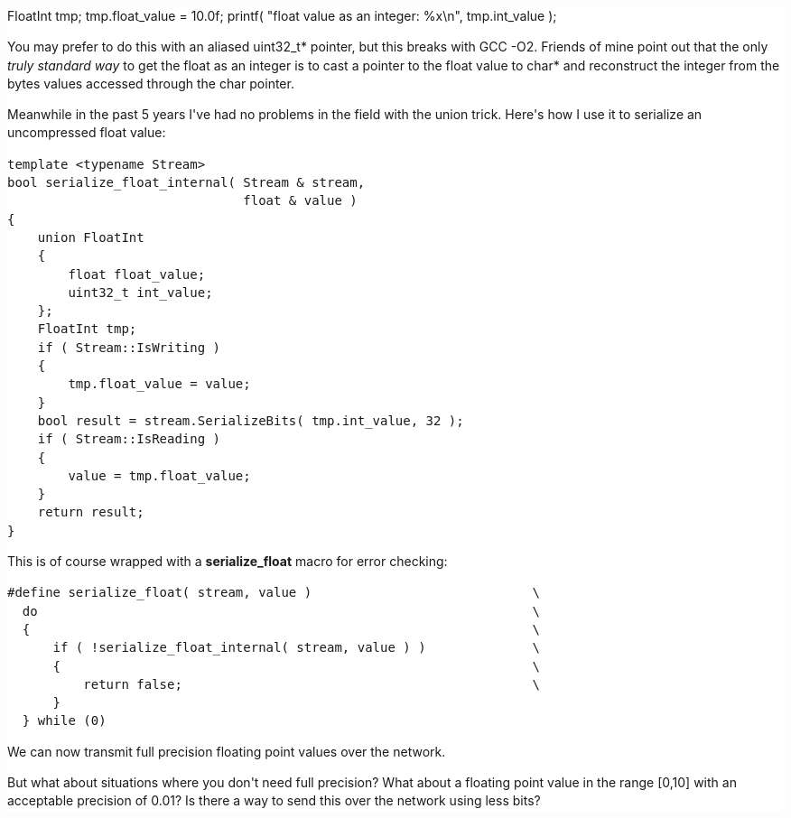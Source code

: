 FloatInt tmp;
tmp.float_value = 10.0f;
printf( "float value as an integer: %x\n", tmp.int_value );
</pre>

You may prefer to do this with an aliased uint32_t* pointer, but this breaks with GCC -O2. Friends of mine point out that the only _truly standard way_ to get the float as an integer is to cast a pointer to the float value to char* and reconstruct the integer from the bytes values accessed through the char pointer.

Meanwhile in the past 5 years I've had no problems in the field with the union trick. Here's how I use it to serialize an uncompressed float value:

<pre>
template &lt;typename Stream&gt; 
bool serialize_float_internal( Stream &amp; stream, 
                               float &amp; value )
{
    union FloatInt
    {
        float float_value;
        uint32_t int_value;
    };
    FloatInt tmp;
    if ( Stream::IsWriting )
    {
        tmp.float_value = value;
    }
    bool result = stream.SerializeBits( tmp.int_value, 32 );
    if ( Stream::IsReading )
    {
        value = tmp.float_value;
    }
    return result;
}
</pre>

This is of course wrapped with a __serialize_float__ macro for error checking:

<pre>
#define serialize_float( stream, value )                             \
  do                                                                 \
  {                                                                  \
      if ( !serialize_float_internal( stream, value ) )              \
      {                                                              \
          return false;                                              \
      }
  } while (0)
</pre>

We can now transmit full precision floating point values over the network. 

But what about situations where you don't need full precision? What about a floating point value in the range [0,10] with an acceptable precision of 0.01? Is there a way to send this over the network using less bits?
